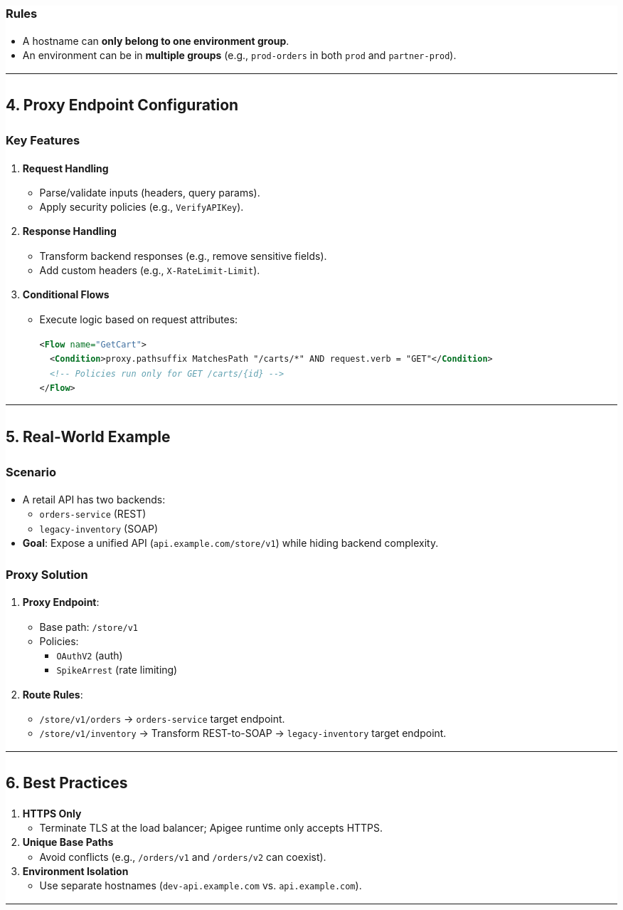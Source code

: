 ### **Rules**  
- A hostname can **only belong to one environment group**.  
- An environment can be in **multiple groups** (e.g., `prod-orders` in both `prod` and `partner-prod`).  

---

## **4. Proxy Endpoint Configuration**  
### **Key Features**  
1. **Request Handling**  
   - Parse/validate inputs (headers, query params).  
   - Apply security policies (e.g., `VerifyAPIKey`).  

2. **Response Handling**  
   - Transform backend responses (e.g., remove sensitive fields).  
   - Add custom headers (e.g., `X-RateLimit-Limit`).  

3. **Conditional Flows**  
   - Execute logic based on request attributes:  
     ```xml
     <Flow name="GetCart">
       <Condition>proxy.pathsuffix MatchesPath "/carts/*" AND request.verb = "GET"</Condition>
       <!-- Policies run only for GET /carts/{id} -->
     </Flow>
     ```

---

## **5. Real-World Example**  
### **Scenario**  
- A retail API has two backends:  
  - `orders-service` (REST)  
  - `legacy-inventory` (SOAP)  
- **Goal**: Expose a unified API (`api.example.com/store/v1`) while hiding backend complexity.  

### **Proxy Solution**  
1. **Proxy Endpoint**:  
   - Base path: `/store/v1`  
   - Policies:  
     - `OAuthV2` (auth)  
     - `SpikeArrest` (rate limiting)  

2. **Route Rules**:  
   - `/store/v1/orders` → `orders-service` target endpoint.  
   - `/store/v1/inventory` → Transform REST-to-SOAP → `legacy-inventory` target endpoint.  

---

## **6. Best Practices**  
1. **HTTPS Only**  
   - Terminate TLS at the load balancer; Apigee runtime only accepts HTTPS.  
2. **Unique Base Paths**  
   - Avoid conflicts (e.g., `/orders/v1` and `/orders/v2` can coexist).  
3. **Environment Isolation**  
   - Use separate hostnames (`dev-api.example.com` vs. `api.example.com`).  

---